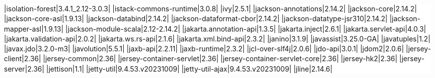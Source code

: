 |isolation-forest|3.4.1_2.12-3.0.3|
|istack-commons-runtime|3.0.8|
|ivy|2.5.1|
|jackson-annotations|2.14.2|
|jackson-core|2.14.2|
|jackson-core-asl|1.9.13|
|jackson-databind|2.14.2|
|jackson-dataformat-cbor|2.14.2|
|jackson-datatype-jsr310|2.14.2|
|jackson-mapper-asl|1.9.13|
|jackson-module-scala|2.12-2.14.2|
|jakarta.annotation-api|1.3.5|
|jakarta.inject|2.6.1|
|jakarta.servlet-api|4.0.3|
|jakarta.validation-api|2.0.2|
|jakarta.ws.rs-api|2.1.6|
|jakarta.xml.bind-api|2.3.2|
|janino|3.1.9|
|javassist|3.25.0-GA|
|javatuples|1.2|
|javax.jdo|3.2.0-m3|
|javolution|5.5.1|
|jaxb-api|2.2.11|
|jaxb-runtime|2.3.2|
|jcl-over-slf4j|2.0.6|
|jdo-api|3.0.1|
|jdom2|2.0.6|
|jersey-client|2.36|
|jersey-common|2.36|
|jersey-container-servlet|2.36|
|jersey-container-servlet-core|2.36|
|jersey-hk2|2.36|
|jersey-server|2.36|
|jettison|1.1|
|jetty-util|9.4.53.v20231009|
|jetty-util-ajax|9.4.53.v20231009|
|jline|2.14.6|